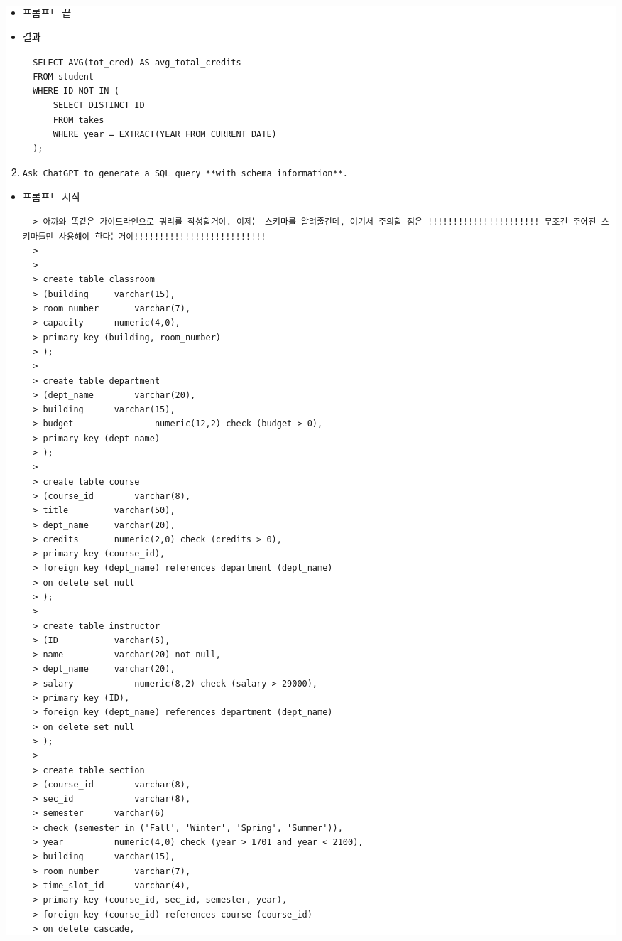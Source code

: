 - 프롬프트 끝

- 결과
        
        SELECT AVG(tot_cred) AS avg_total_credits
        FROM student
        WHERE ID NOT IN (
            SELECT DISTINCT ID
            FROM takes
            WHERE year = EXTRACT(YEAR FROM CURRENT_DATE)
        );
        
2. `Ask ChatGPT to generate a SQL query **with schema information**.`

- 프롬프트 시작
  
        > 아까와 똑같은 가이드라인으로 쿼리를 작성할거야. 이제는 스키마를 알려줄건데, 여기서 주의할 점은 !!!!!!!!!!!!!!!!!!!!!! 무조건 주어진 스키마들만 사용해야 한다는거야!!!!!!!!!!!!!!!!!!!!!!!!!!
        > 
        > 
        > create table classroom
        > (building		varchar(15),
        > room_number		varchar(7),
        > capacity		numeric(4,0),
        > primary key (building, room_number)
        > );
        > 
        > create table department
        > (dept_name		varchar(20),
        > building		varchar(15),
        > budget		        numeric(12,2) check (budget > 0),
        > primary key (dept_name)
        > );
        > 
        > create table course
        > (course_id		varchar(8),
        > title			varchar(50),
        > dept_name		varchar(20),
        > credits		numeric(2,0) check (credits > 0),
        > primary key (course_id),
        > foreign key (dept_name) references department (dept_name)
        > on delete set null
        > );
        > 
        > create table instructor
        > (ID			varchar(5),
        > name			varchar(20) not null,
        > dept_name		varchar(20),
        > salary			numeric(8,2) check (salary > 29000),
        > primary key (ID),
        > foreign key (dept_name) references department (dept_name)
        > on delete set null
        > );
        > 
        > create table section
        > (course_id		varchar(8),
        > sec_id			varchar(8),
        > semester		varchar(6)
        > check (semester in ('Fall', 'Winter', 'Spring', 'Summer')),
        > year			numeric(4,0) check (year > 1701 and year < 2100),
        > building		varchar(15),
        > room_number		varchar(7),
        > time_slot_id		varchar(4),
        > primary key (course_id, sec_id, semester, year),
        > foreign key (course_id) references course (course_id)
        > on delete cascade,